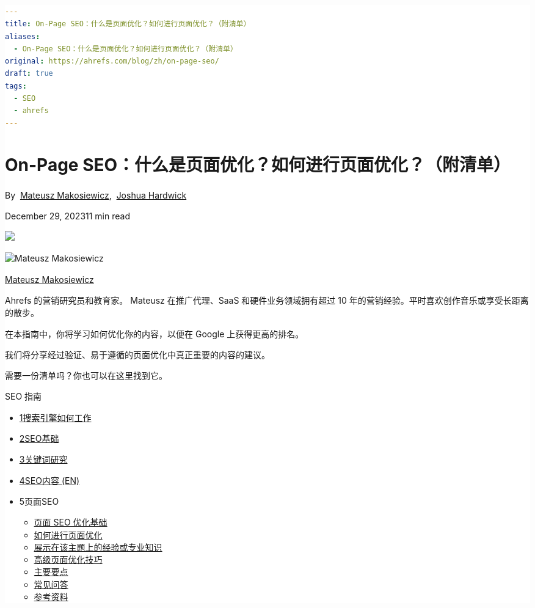 ```yaml
---
title: On-Page SEO：什么是页面优化？如何进行页面优化？（附清单）
aliases:
  - On-Page SEO：什么是页面优化？如何进行页面优化？（附清单）
original: https://ahrefs.com/blog/zh/on-page-seo/
draft: true
tags:
  - SEO
  - ahrefs
---
```


# On-Page SEO：什么是页面优化？如何进行页面优化？（附清单）

By  [Mateusz Makosiewicz](https://ahrefs.com/blog/zh/author/mateusz-makosiewicz/ "Posts by Mateusz Makosiewicz"),  [Joshua Hardwick](https://ahrefs.com/blog/zh/author/joshua-hardwick/ "Posts by Joshua Hardwick")

December 29, 202311 min read

![](https://ahrefs.com/blog/zh/wp-content/uploads/2021/04/zh-blog-onpage-seo.png)

![Mateusz Makosiewicz](https://ahrefs.com/blog/zh/wp-content/uploads/2021/09/mateusz-makosiewicz.png)

[Mateusz Makosiewicz](https://ahrefs.com/blog/zh/author/mateusz-makosiewicz/ "Posts by Mateusz Makosiewicz")

Ahrefs 的营销研究员和教育家。 Mateusz 在推广代理、SaaS 和硬件业务领域拥有超过 10 年的营销经验。平时喜欢创作音乐或享受长距离的散步。

[](https://twitter.com/m_makosiewicz)[](https://www.linkedin.com/in/mateusz-makosiewicz-38154b67/)

在本指南中，你将学习如何优化你的内容，以便在 Google 上获得更高的排名。

我们将分享经过验证、易于遵循的页面优化中真正重要的内容的建议。

需要一份清单吗？你也可以在这里找到它。

SEO 指南

- [1搜索引擎如何工作](https://ahrefs.com/blog/zh/how-do-search-engines-work/)
- [2SEO基础](https://ahrefs.com/blog/zh/seo-basics/)
- [3关键词研究](https://ahrefs.com/blog/zh/keyword-research/)
- [4SEO内容 (EN)](https://ahrefs.com/blog/seo-content/)
- 5页面SEO
    
    - [页面 SEO 优化基础](https://ahrefs.com/blog/zh/on-page-seo/#%E9%A1%B5%E9%9D%A2%20SEO%20%E4%BC%98%E5%8C%96%E5%9F%BA%E7%A1%80 "页面 SEO 优化基础")
    - [如何进行页面优化](https://ahrefs.com/blog/zh/on-page-seo/#%E5%A6%82%E4%BD%95%E8%BF%9B%E8%A1%8C%E9%A1%B5%E9%9D%A2%E4%BC%98%E5%8C%96 "如何进行页面优化")
    - [展示在该主题上的经验或专业知识](https://ahrefs.com/blog/zh/on-page-seo/#%E5%B1%95%E7%A4%BA%E5%9C%A8%E8%AF%A5%E4%B8%BB%E9%A2%98%E4%B8%8A%E7%9A%84%E7%BB%8F%E9%AA%8C%E6%88%96%E4%B8%93%E4%B8%9A%E7%9F%A5%E8%AF%86 "展示在该主题上的经验或专业知识")
    - [高级页面优化技巧](https://ahrefs.com/blog/zh/on-page-seo/#%E9%AB%98%E7%BA%A7%E9%A1%B5%E9%9D%A2%E4%BC%98%E5%8C%96%E6%8A%80%E5%B7%A7 "高级页面优化技巧")
    - [主要要点](https://ahrefs.com/blog/zh/on-page-seo/#%E4%B8%BB%E8%A6%81%E8%A6%81%E7%82%B9 "主要要点")
    - [常见问答](https://ahrefs.com/blog/zh/on-page-seo/#%E5%B8%B8%E8%A7%81%E9%97%AE%E7%AD%94 "常见问答")
    - [参考资料](https://ahrefs.com/blog/zh/on-page-seo/#%E5%8F%82%E8%80%83%E8%B5%84%E6%96%99 "参考资料")
    